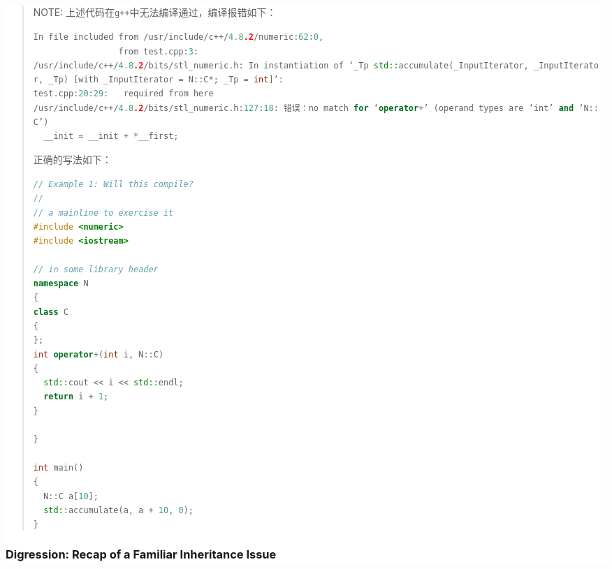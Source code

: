 > NOTE: 上述代码在`g++`中无法编译通过，编译报错如下：
>
> ```c++
> In file included from /usr/include/c++/4.8.2/numeric:62:0,
>                  from test.cpp:3:
> /usr/include/c++/4.8.2/bits/stl_numeric.h: In instantiation of ‘_Tp std::accumulate(_InputIterator, _InputIterator, _Tp) [with _InputIterator = N::C*; _Tp = int]’:
> test.cpp:20:29:   required from here
> /usr/include/c++/4.8.2/bits/stl_numeric.h:127:18: 错误：no match for ‘operator+’ (operand types are ‘int’ and ‘N::C’)
>   __init = __init + *__first;
> 
> ```
>
> 正确的写法如下：
>
> ```c++
> // Example 1: Will this compile?
> //
> // a mainline to exercise it
> #include <numeric>
> #include <iostream>
> 
> // in some library header
> namespace N
> {
> class C
> {
> };
> int operator+(int i, N::C)
> {
> 	std::cout << i << std::endl;
> 	return i + 1;
> }
> 
> }
> 
> int main()
> {
> 	N::C a[10];
> 	std::accumulate(a, a + 10, 0);
> }
> 
> ```
>
> 





### Digression: Recap of a Familiar Inheritance Issue
